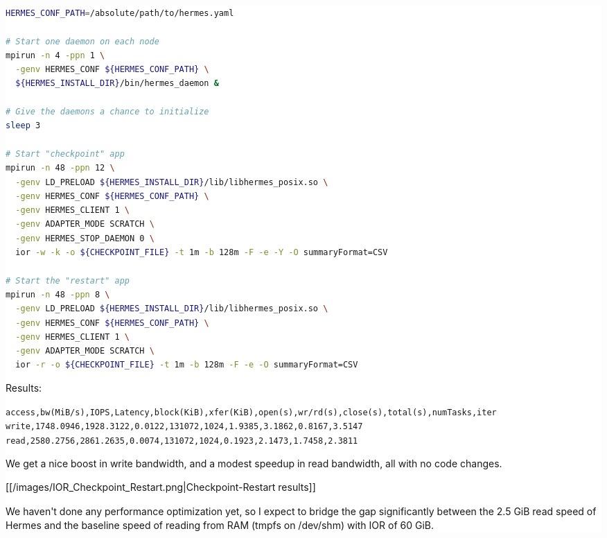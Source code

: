 ```bash
HERMES_CONF_PATH=/absolute/path/to/hermes.yaml

# Start one daemon on each node
mpirun -n 4 -ppn 1 \
  -genv HERMES_CONF ${HERMES_CONF_PATH} \
  ${HERMES_INSTALL_DIR}/bin/hermes_daemon &

# Give the daemons a chance to initialize
sleep 3

# Start "checkpoint" app
mpirun -n 48 -ppn 12 \
  -genv LD_PRELOAD ${HERMES_INSTALL_DIR}/lib/libhermes_posix.so \
  -genv HERMES_CONF ${HERMES_CONF_PATH} \
  -genv HERMES_CLIENT 1 \
  -genv ADAPTER_MODE SCRATCH \
  -genv HERMES_STOP_DAEMON 0 \
  ior -w -k -o ${CHECKPOINT_FILE} -t 1m -b 128m -F -e -Y -O summaryFormat=CSV

# Start the "restart" app
mpirun -n 48 -ppn 8 \
  -genv LD_PRELOAD ${HERMES_INSTALL_DIR}/lib/libhermes_posix.so \
  -genv HERMES_CONF ${HERMES_CONF_PATH} \
  -genv HERMES_CLIENT 1 \
  -genv ADAPTER_MODE SCRATCH \
  ior -r -o ${CHECKPOINT_FILE} -t 1m -b 128m -F -e -O summaryFormat=CSV
```

Results:

```
access,bw(MiB/s),IOPS,Latency,block(KiB),xfer(KiB),open(s),wr/rd(s),close(s),total(s),numTasks,iter
write,1748.0946,1928.3122,0.0122,131072,1024,1.9385,3.1862,0.8167,3.5147
read,2580.2756,2861.2635,0.0074,131072,1024,0.1923,2.1473,1.7458,2.3811
```

We get a nice boost in write bandwidth, and a modest speedup in read bandwidth,
all with no code changes.

[[/images/IOR_Checkpoint_Restart.png|Checkpoint-Restart results]]

We haven't done any performance optimization yet, so I expect to bridge the gap
significantly between the 2.5 GiB read speed of Hermes and the baseline speed of
reading from RAM (tmpfs on /dev/shm) with IOR of 60 GiB.
